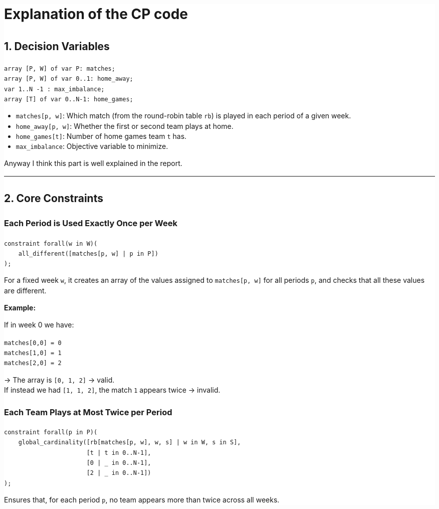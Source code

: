 
# Explanation of the CP code

## 1. Decision Variables

```minizinc
array [P, W] of var P: matches;
array [P, W] of var 0..1: home_away;
var 1..N -1 : max_imbalance;
array [T] of var 0..N-1: home_games;
```

- `matches[p, w]`: Which match (from the round-robin table `rb`) is played in each period of a given week.
- `home_away[p, w]`: Whether the first or second team plays at home.
- `home_games[t]`: Number of home games team `t` has.
- `max_imbalance`: Objective variable to minimize.

Anyway I think this part is well explained in the report.

---

## 2. Core Constraints

### Each Period is Used Exactly Once per Week

```minizinc
constraint forall(w in W)(
    all_different([matches[p, w] | p in P])
);
```

For a fixed week `w`, it creates an array of the values assigned to `matches[p, w]` for all periods `p`, and checks that all these values are different.

**Example:**

If in week 0 we have:

```minizinc
matches[0,0] = 0
matches[1,0] = 1
matches[2,0] = 2
```

→ The array is `[0, 1, 2]` → valid.  
If instead we had `[1, 1, 2]`, the match `1` appears twice → invalid.

### Each Team Plays at Most Twice per Period

```minizinc
constraint forall(p in P)(
    global_cardinality([rb[matches[p, w], w, s] | w in W, s in S], 
                       [t | t in 0..N-1],        
                       [0 | _ in 0..N-1],        
                       [2 | _ in 0..N-1])
);
```
Ensures that, for each period `p`, no team appears more than twice across all weeks.

